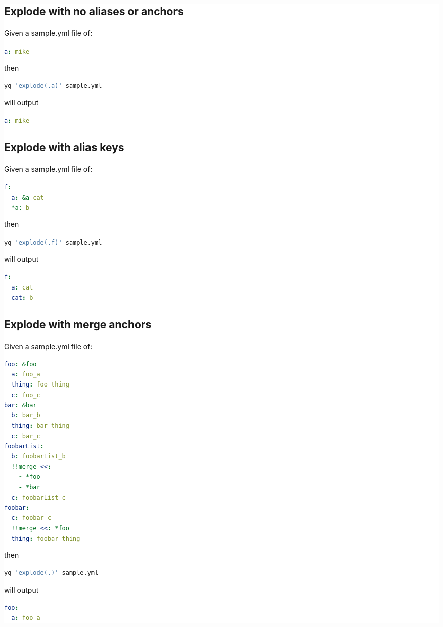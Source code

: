 ```yaml
```

## Explode with no aliases or anchors
Given a sample.yml file of:
```yaml
a: mike
```
then
```bash
yq 'explode(.a)' sample.yml
```
will output
```yaml
a: mike
```

## Explode with alias keys
Given a sample.yml file of:
```yaml
f:
  a: &a cat
  *a: b
```
then
```bash
yq 'explode(.f)' sample.yml
```
will output
```yaml
f:
  a: cat
  cat: b
```

## Explode with merge anchors
Given a sample.yml file of:
```yaml
foo: &foo
  a: foo_a
  thing: foo_thing
  c: foo_c
bar: &bar
  b: bar_b
  thing: bar_thing
  c: bar_c
foobarList:
  b: foobarList_b
  !!merge <<:
    - *foo
    - *bar
  c: foobarList_c
foobar:
  c: foobar_c
  !!merge <<: *foo
  thing: foobar_thing
```
then
```bash
yq 'explode(.)' sample.yml
```
will output
```yaml
foo:
  a: foo_a
```